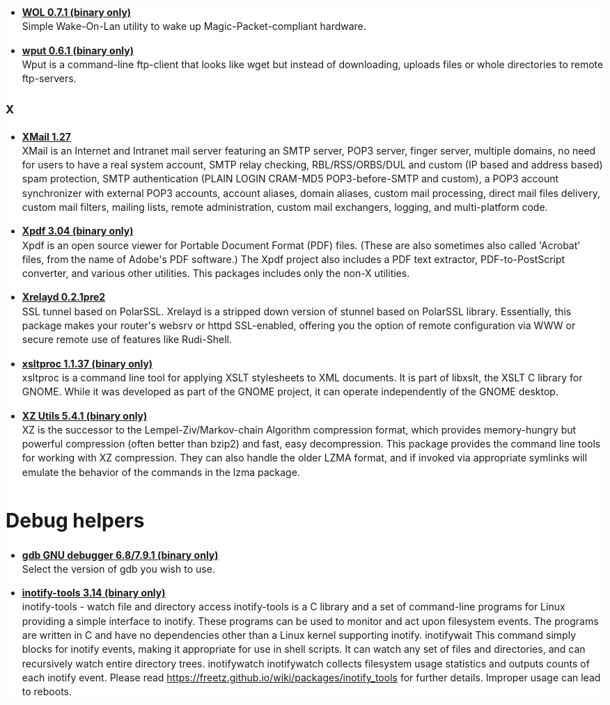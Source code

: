   * **[WOL 0.7.1 (binary only)](wol.md)<a id='wol'></a>**<br>
    Simple Wake-On-Lan utility to wake up Magic-Packet-compliant hardware.

  * **[wput 0.6.1 (binary only)](wput.md)<a id='wput'></a>**<br>
    Wput is a command-line ftp-client that looks like wget but instead of downloading, uploads files or whole directories to remote ftp-servers.

### X

  * **[XMail 1.27](xmail.md)<a id='xmail'></a>**<br>
    XMail is an Internet and Intranet mail server featuring an SMTP server, POP3 server, finger server, multiple domains, no need for users to have a real system account, SMTP relay checking, RBL/RSS/ORBS/DUL and custom (IP based and address based) spam protection, SMTP authentication (PLAIN LOGIN CRAM-MD5 POP3-before-SMTP and custom), a POP3 account synchronizer with external POP3 accounts, account aliases, domain aliases, custom mail processing, direct mail files delivery, custom mail filters, mailing lists, remote administration, custom mail exchangers, logging, and multi-platform code.

  * **<u>Xpdf 3.04 (binary only)</u><a id='xpdf'></a>**<br>
    Xpdf is an open source viewer for Portable Document Format (PDF) files. (These are also sometimes also called 'Acrobat' files, from the name of Adobe's PDF software.) The Xpdf project also includes a PDF text extractor, PDF-to-PostScript converter, and various other utilities. This packages includes only the non-X utilities.

  * **[Xrelayd 0.2.1pre2](xrelayd.md)<a id='xrelayd'></a>**<br>
    SSL tunnel based on PolarSSL. Xrelayd is a stripped down version of stunnel based on PolarSSL library. Essentially, this package makes your router's websrv or httpd SSL-enabled, offering you the option of remote configuration via WWW or secure remote use of features like Rudi-Shell.

  * **[xsltproc 1.1.37 (binary only)](xsltproc.md)<a id='xsltproc'></a>**<br>
    xsltproc is a command line tool for applying XSLT stylesheets to XML documents. It is part of libxslt, the XSLT C library for GNOME. While it was developed as part of the GNOME project, it can operate independently of the GNOME desktop.

  * **[XZ Utils 5.4.1 (binary only)](xz.md)<a id='xz'></a>**<br>
    XZ is the successor to the Lempel-Ziv/Markov-chain Algorithm compression format, which provides memory-hungry but powerful compression (often better than bzip2) and fast, easy decompression. This package provides the command line tools for working with XZ compression. They can also handle the older LZMA format, and if invoked via appropriate symlinks will emulate the behavior of the commands in the lzma package.

# Debug helpers

  * **<u>gdb GNU debugger 6.8/7.9.1 (binary only)</u><a id='gdb'></a>**<br>
    Select the version of gdb you wish to use.

  * **[inotify-tools 3.14 (binary only)](inotify-tools.md)<a id='inotify-tools'></a>**<br>
    inotify-tools - watch file and directory access inotify-tools is a C library and a set of command-line programs for Linux providing a simple interface to inotify. These programs can be used to monitor and act upon filesystem events. The programs are written in C and have no dependencies other than a Linux kernel supporting inotify. inotifywait This command simply blocks for inotify events, making it appropriate for use in shell scripts. It can watch any set of files and directories, and can recursively watch entire directory trees. inotifywatch inotifywatch collects filesystem usage statistics and outputs counts of each inotify event. Please read https://freetz.github.io/wiki/packages/inotify_tools for further details. Improper usage can lead to reboots.
